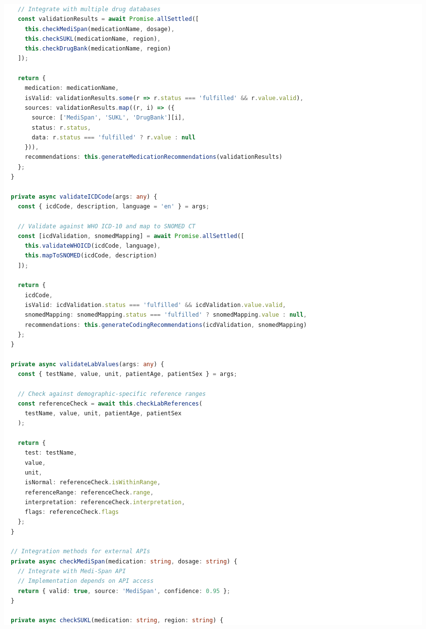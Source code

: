 ```typescript
    // Integrate with multiple drug databases
    const validationResults = await Promise.allSettled([
      this.checkMediSpan(medicationName, dosage),
      this.checkSUKL(medicationName, region),
      this.checkDrugBank(medicationName, region)
    ]);
    
    return {
      medication: medicationName,
      isValid: validationResults.some(r => r.status === 'fulfilled' && r.value.valid),
      sources: validationResults.map((r, i) => ({
        source: ['MediSpan', 'SUKL', 'DrugBank'][i],
        status: r.status,
        data: r.status === 'fulfilled' ? r.value : null
      })),
      recommendations: this.generateMedicationRecommendations(validationResults)
    };
  }
  
  private async validateICDCode(args: any) {
    const { icdCode, description, language = 'en' } = args;
    
    // Validate against WHO ICD-10 and map to SNOMED CT
    const [icdValidation, snomedMapping] = await Promise.allSettled([
      this.validateWHOICD(icdCode, language),
      this.mapToSNOMED(icdCode, description)
    ]);
    
    return {
      icdCode,
      isValid: icdValidation.status === 'fulfilled' && icdValidation.value.valid,
      snomedMapping: snomedMapping.status === 'fulfilled' ? snomedMapping.value : null,
      recommendations: this.generateCodingRecommendations(icdValidation, snomedMapping)
    };
  }
  
  private async validateLabValues(args: any) {
    const { testName, value, unit, patientAge, patientSex } = args;
    
    // Check against demographic-specific reference ranges
    const referenceCheck = await this.checkLabReferences(
      testName, value, unit, patientAge, patientSex
    );
    
    return {
      test: testName,
      value,
      unit,
      isNormal: referenceCheck.isWithinRange,
      referenceRange: referenceCheck.range,
      interpretation: referenceCheck.interpretation,
      flags: referenceCheck.flags
    };
  }
  
  // Integration methods for external APIs
  private async checkMediSpan(medication: string, dosage: string) {
    // Integrate with Medi-Span API
    // Implementation depends on API access
    return { valid: true, source: 'MediSpan', confidence: 0.95 };
  }
  
  private async checkSUKL(medication: string, region: string) {
```